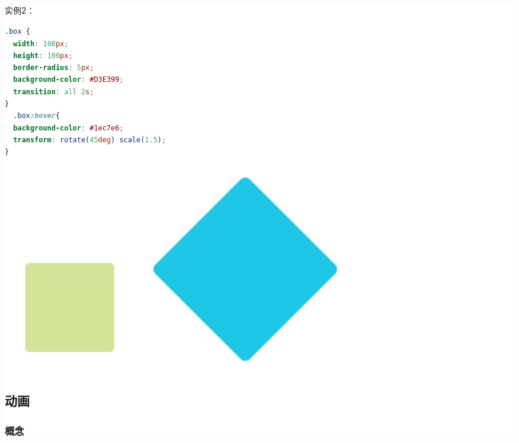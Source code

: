 实例2：

```css
.box {
  width: 100px;
  height: 100px;
  border-radius: 5px;
  background-color: #D3E399;
  transition: all 2s;
}
  .box:hover{
  background-color: #1ec7e6;
  transform: rotate(45deg) scale(1.5);
}
```

![image-20200805121540223](CSS3.assets/transition3.png)![image-20200805121554849](CSS3.assets/transition4.png)



## 动画

### 概念
